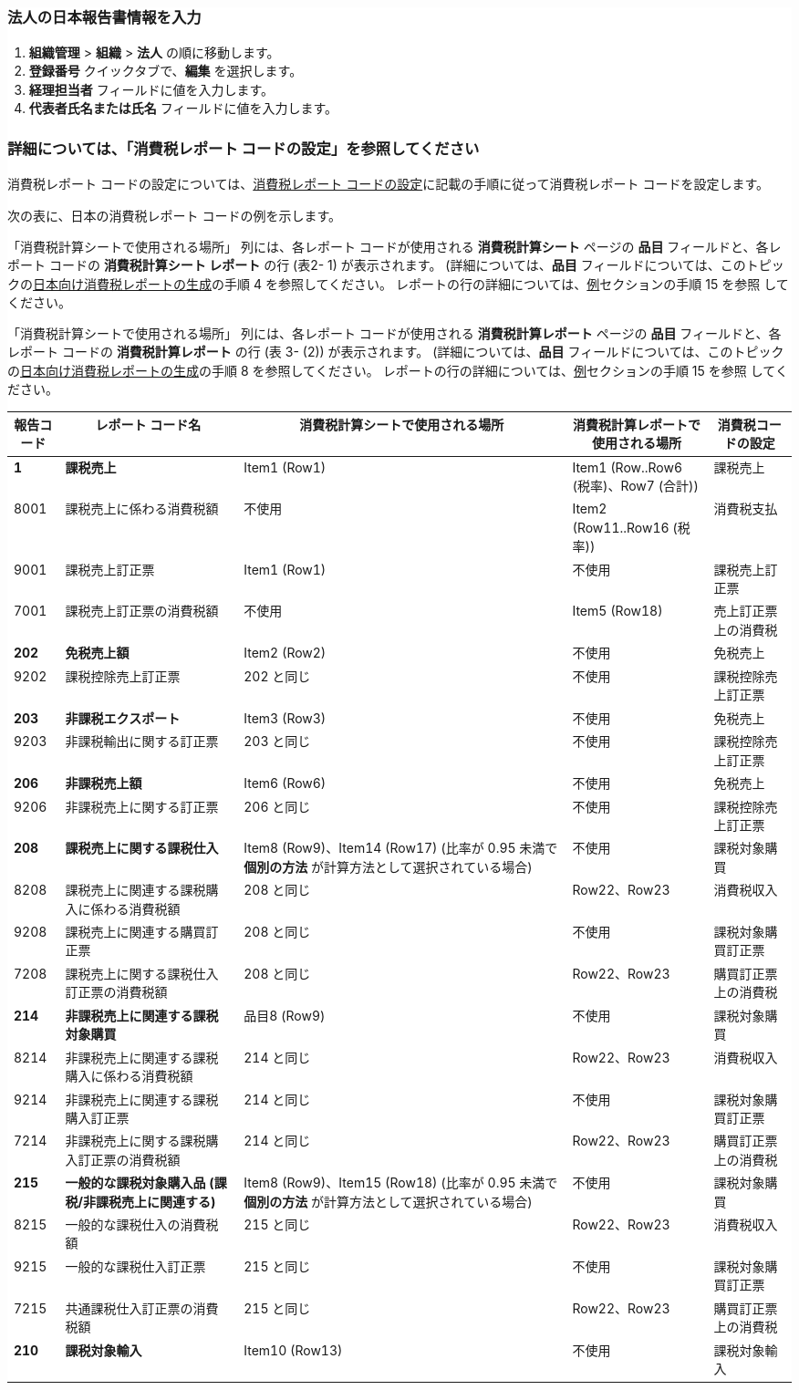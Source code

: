 ### <a name="enter-japan-reporting-information-for-a-legal-entity"></a>法人の日本報告書情報を入力

1. **組織管理** > **組織** > **法人** の順に移動します。
2. **登録番号** クイックタブで、**編集** を選択します。
3. **経理担当者** フィールドに値を入力します。
4. **代表者氏名または氏名** フィールドに値を入力します。

### <a name="set-up-sales-tax-reporting-codes-for-consumption-tax-reporting"></a>詳細については、「消費税レポート コードの設定」を参照してください

消費税レポート コードの設定については、[消費税レポート コードの設定](../general-ledger/tasks/set-up-sales-tax-reporting-codes.md)に記載の手順に従って消費税レポート コードを設定します。

次の表に、日本の消費税レポート コードの例を示します。

「消費税計算シートで使用される場所」 列には、各レポート コードが使用される **消費税計算シート** ページの **品目** フィールドと、各レポート コードの **消費税計算シート レポート** の行 (表2- 1) が表示されます。 (詳細については、**品目** フィールドについては、このトピックの[日本向け消費税レポートの生成](#generate-the-japan-consumption-tax-report)の手順 4 を参照してください。 レポートの行の詳細については、[例](#example)セクションの手順 15 を参照 してください。

「消費税計算シートで使用される場所」 列には、各レポート コードが使用される **消費税計算レポート** ページの **品目** フィールドと、各レポート コードの **消費税計算レポート** の行 (表 3- (2)) が表示されます。 (詳細については、**品目** フィールドについては、このトピックの[日本向け消費税レポートの生成](#generate-the-japan-consumption-tax-report)の手順 8 を参照してください。 レポートの行の詳細については、[例](#example)セクションの手順 15 を参照 してください。

| 報告コード | レポート コード名 | 消費税計算シートで使用される場所 | 消費税計算レポートで使用される場所 | 消費税コードの設定  |
|----------------|---------------------|-------------------------------------------------------|--------------------------------------------|------------------------|
| **1**          | **課税売上**   | Item1 (Row1)   | Item1 (Row..Row6 (税率)、Row7 (合計)) | 課税売上     |
| 8001           | 課税売上に係わる消費税額   | 不使用  | Item2 (Row11..Row16 (税率))      | 消費税支払     |
| 9001           | 課税売上訂正票   | Item1 (Row1)   | 不使用    | 課税売上訂正票    |
| 7001           | 課税売上訂正票の消費税額     | 不使用   | Item5 (Row18)    | 売上訂正票上の消費税    |
| **202**        | **免税売上額**    | Item2 (Row2)    | 不使用     | 免税売上      |
| 9202           | 課税控除売上訂正票    | 202 と同じ   | 不使用     | 課税控除売上訂正票    |
| **203**        | **非課税エクスポート**    | Item3 (Row3)    | 不使用        | 免税売上    |
| 9203           | 非課税輸出に関する訂正票     | 203 と同じ     | 不使用   | 課税控除売上訂正票    |
| **206**        | **非課税売上額**    | Item6 (Row6)   | 不使用    | 免税売上      |
| 9206           | 非課税売上に関する訂正票   | 206 と同じ    | 不使用     | 課税控除売上訂正票    |
| **208**        | **課税売上に関する課税仕入**     | Item8 (Row9)、Item14 (Row17) (比率が 0.95 未満で **個別の方法** が計算方法として選択されている場合) | 不使用    | 課税対象購買     |
| 8208           | 課税売上に関連する課税購入に係わる消費税額   | 208 と同じ   | Row22、Row23   | 消費税収入     |
| 9208           | 課税売上に関連する購買訂正票   | 208 と同じ  | 不使用    | 課税対象購買訂正票     |
| 7208           | 課税売上に関する課税仕入訂正票の消費税額   | 208 と同じ    | Row22、Row23   | 購買訂正票上の消費税 |
| **214**        | **非課税売上に関連する課税対象購買**     | 品目8 (Row9)  | 不使用    | 課税対象購買   |
| 8214           | 非課税売上に関連する課税購入に係わる消費税額  | 214 と同じ  | Row22、Row23   | 消費税収入     |
| 9214           | 非課税売上に関連する課税購入訂正票   | 214 と同じ   | 不使用   | 課税対象購買訂正票   |
| 7214           | 非課税売上に関する課税購入訂正票の消費税額 | 214 と同じ | Row22、Row23  | 購買訂正票上の消費税 |
| **215**        | **一般的な課税対象購入品 (課税/非課税売上に関連する)**        | Item8 (Row9)、Item15 (Row18) (比率が 0.95 未満で **個別の方法** が計算方法として選択されている場合) | 不使用   | 課税対象購買   |
| 8215           | 一般的な課税仕入の消費税額    | 215 と同じ    | Row22、Row23      | 消費税収入    |
| 9215           | 一般的な課税仕入訂正票    | 215 と同じ  | 不使用      | 課税対象購買訂正票      |
| 7215           | 共通課税仕入訂正票の消費税額   | 215 と同じ  | Row22、Row23   | 購買訂正票上の消費税 |
| **210**        | **課税対象輸入**     | Item10 (Row13)     | 不使用     | 課税対象輸入   |